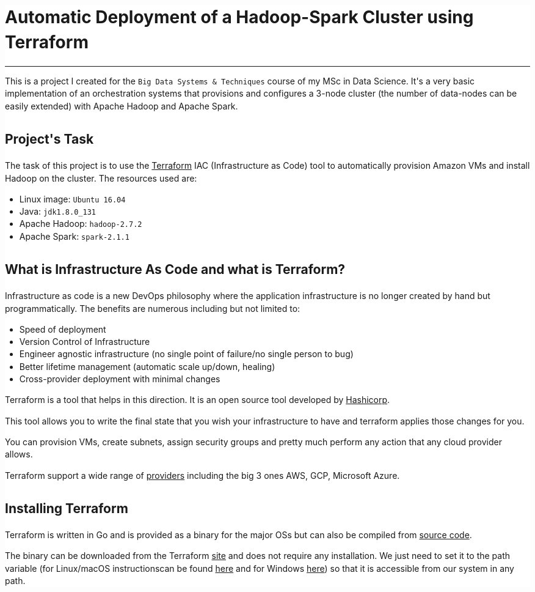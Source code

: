 # Automatic Deployment of a Hadoop-Spark Cluster using Terraform
---

This is a project I created for the `Big Data Systems & Techniques` course of my MSc in Data Science.
It's a very basic implementation of an orchestration systems that provisions and configures a 3-node cluster (the number of data-nodes can be easily extended) with Apache Hadoop and Apache Spark.

## Project's Task

The task of this project is to use the [Terraform](https://terraform.io) IAC (Infrastructure as Code) tool to automatically provision Amazon VMs and install Hadoop on the cluster.
The resources used are:
- Linux image: `Ubuntu 16.04`
- Java: `jdk1.8.0_131`
- Apache Hadoop: `hadoop-2.7.2`
- Apache Spark: `spark-2.1.1`

## What is Infrastructure As Code and what is Terraform?

Infrastructure as code is a new DevOps philosophy where the application infrastructure is no longer created by hand but programmatically. The benefits are numerous
including but not limited to:
- Speed of deployment
- Version Control of Infrastructure
- Engineer agnostic infrastructure (no single point of failure/no single person to bug)
- Better lifetime management (automatic scale up/down, healing)
- Cross-provider deployment with minimal changes

Terraform is a tool that helps in this direction. It is an open source tool developed by [Hashicorp](https://www.hashicorp.com/).

This tool allows you to write the final state that you wish your infrastructure to have and terraform applies those changes for you.

You can provision VMs, create subnets, assign security groups and pretty much perform any action that any cloud provider allows.

Terraform support a wide range of [providers](https://www.terraform.io/docs/providers/index.html) including the big 3 ones AWS, GCP, Microsoft Azure.

## Installing Terraform

Terraform is written in Go and is provided as a binary for the major OSs but can also be compiled from [source code](https://github.com/hashicorp/terraform).

The binary can be downloaded from the Terraform [site](https://www.terraform.io/downloads.html) and does not require any installation. We just need to set it to the path variable (for Linux/macOS instructionscan be found [here](https://stackoverflow.com/questions/14637979/how-to-permanently-set-path-on-linux) and for Windows [here](https://stackoverflow.com/questions/1618280/where-can-i-set-path-to-make-exe-on-windows)) so that it is accessible from our system in any path.
